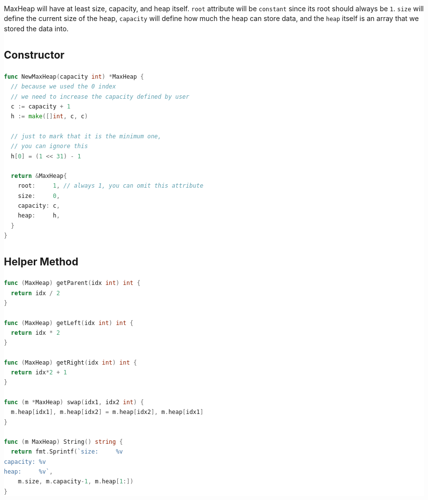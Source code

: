 MaxHeap will have at least size, capacity, and heap itself. `root` attribute will be `constant` since its root should always be `1`. `size` will define the current size of the heap, `capacity` will define how much the heap can store data, and the `heap` itself is an array that we stored the data into.

## Constructor

```go
func NewMaxHeap(capacity int) *MaxHeap {
  // because we used the 0 index
  // we need to increase the capacity defined by user
  c := capacity + 1
  h := make([]int, c, c)

  // just to mark that it is the minimum one,
  // you can ignore this
  h[0] = (1 << 31) - 1

  return &MaxHeap{
    root:     1, // always 1, you can omit this attribute
    size:     0,
    capacity: c,
    heap:     h,
  }
}
```

## Helper Method

```go
func (MaxHeap) getParent(idx int) int {
  return idx / 2
}

func (MaxHeap) getLeft(idx int) int {
  return idx * 2
}

func (MaxHeap) getRight(idx int) int {
  return idx*2 + 1
}

func (m *MaxHeap) swap(idx1, idx2 int) {
  m.heap[idx1], m.heap[idx2] = m.heap[idx2], m.heap[idx1]
}

func (m MaxHeap) String() string {
  return fmt.Sprintf(`size:     %v
capacity: %v
heap:     %v`,
    m.size, m.capacity-1, m.heap[1:])
}
```
